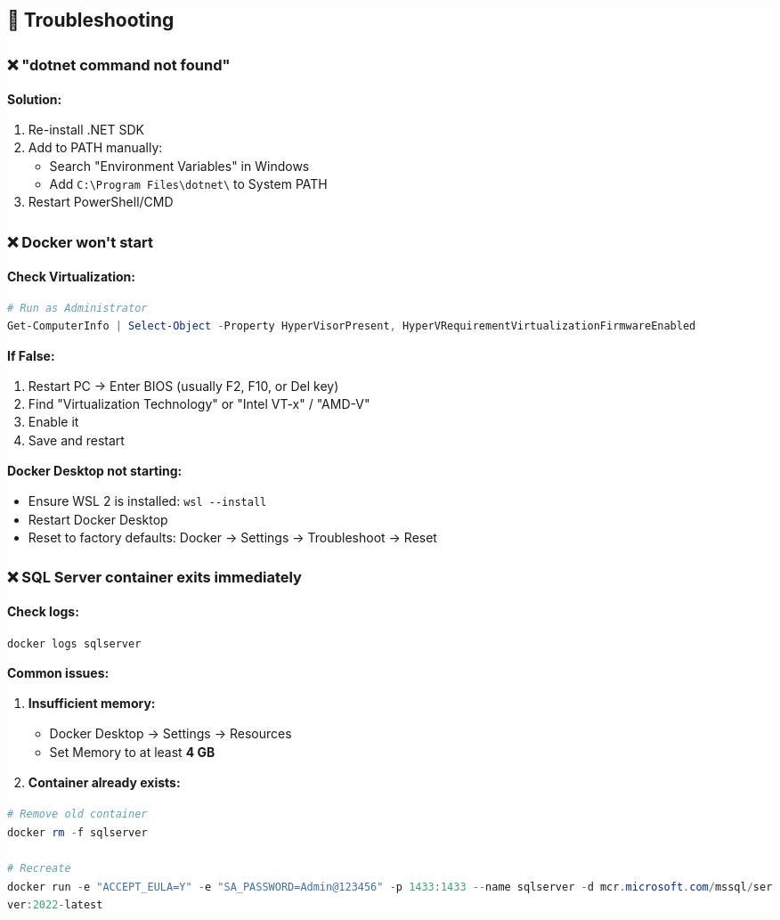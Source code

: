 ## 🐛 Troubleshooting

### ❌ "dotnet command not found"

**Solution:**
1. Re-install .NET SDK
2. Add to PATH manually:
   - Search "Environment Variables" in Windows
   - Add `C:\Program Files\dotnet\` to System PATH
3. Restart PowerShell/CMD

### ❌ Docker won't start

**Check Virtualization:**
```powershell
# Run as Administrator
Get-ComputerInfo | Select-Object -Property HyperVisorPresent, HyperVRequirementVirtualizationFirmwareEnabled
```

**If False:**
1. Restart PC → Enter BIOS (usually F2, F10, or Del key)
2. Find "Virtualization Technology" or "Intel VT-x" / "AMD-V"
3. Enable it
4. Save and restart

**Docker Desktop not starting:**
- Ensure WSL 2 is installed: `wsl --install`
- Restart Docker Desktop
- Reset to factory defaults: Docker → Settings → Troubleshoot → Reset

### ❌ SQL Server container exits immediately

**Check logs:**
```powershell
docker logs sqlserver
```

**Common issues:**

1. **Insufficient memory:**
   - Docker Desktop → Settings → Resources
   - Set Memory to at least **4 GB**

2. **Container already exists:**
```powershell
# Remove old container
docker rm -f sqlserver

# Recreate
docker run -e "ACCEPT_EULA=Y" -e "SA_PASSWORD=Admin@123456" -p 1433:1433 --name sqlserver -d mcr.microsoft.com/mssql/server:2022-latest
```
